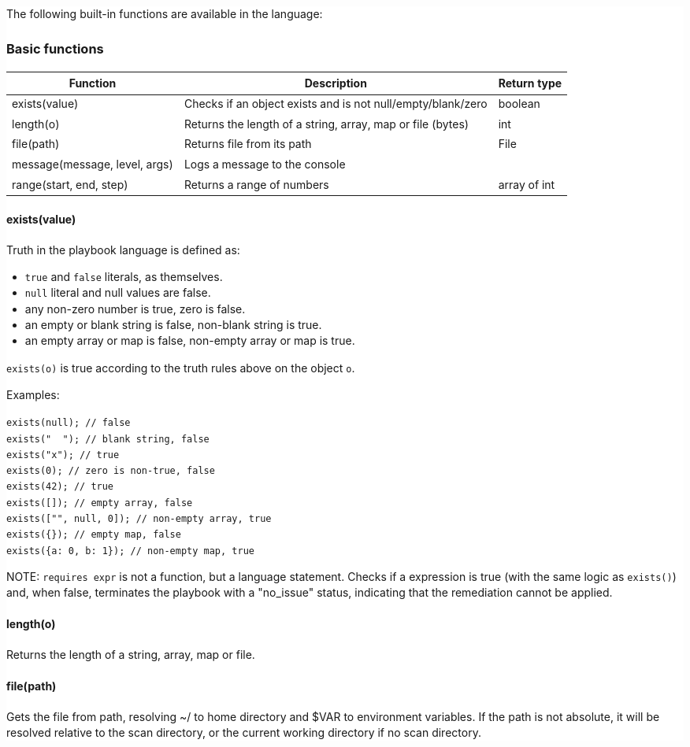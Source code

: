 The following built-in functions are available in the language:

### Basic functions

| Function                       | Description                                                 | Return type  |
|--------------------------------|-------------------------------------------------------------|--------------|
| exists(value)                  | Checks if an object exists and is not null/empty/blank/zero | boolean      |
| length(o)                      | Returns the length of a string, array, map or file (bytes)  | int          |
| file(path)                     | Returns file from its path                                  | File         |
| message(message, level, args)  | Logs a message to the console                               | <none>       |
| range(start, end, step)        | Returns a range of numbers                                  | array of int |


#### exists(value)

Truth in the playbook language is defined as:
- `true` and `false` literals, as themselves.
- `null` literal and null values are false.
- any non-zero number is true, zero is false.
- an empty or blank string is false, non-blank string is true.
- an empty array or map is false, non-empty array or map is true.

`exists(o)` is true according to the truth rules above on the object `o`.

Examples:
```
exists(null); // false
exists("  "); // blank string, false
exists("x"); // true
exists(0); // zero is non-true, false
exists(42); // true
exists([]); // empty array, false
exists(["", null, 0]); // non-empty array, true
exists({}); // empty map, false
exists({a: 0, b: 1}); // non-empty map, true
```

NOTE: `requires expr` is not a function, but a language statement. Checks if a expression is true (with the same logic as `exists()`) and, when false, terminates the playbook with a "no_issue" status, indicating that the remediation cannot be applied.

#### length(o)

Returns the length of a string, array, map or file.

#### file(path)

Gets the file from path, resolving ~/ to home directory and $VAR to environment variables. If the path is not absolute, 
it will be resolved relative to the scan directory, or the current working directory if no scan directory.
